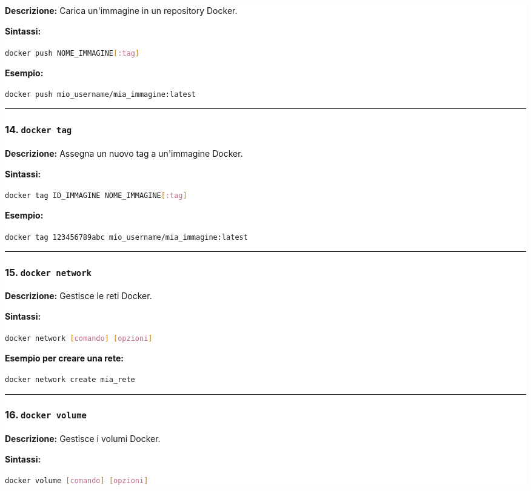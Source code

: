 **Descrizione:** Carica un'immagine in un repository Docker.

**Sintassi:**

```bash
docker push NOME_IMMAGINE[:tag]
```

**Esempio:**

```bash
docker push mio_username/mia_immagine:latest
```

---

### 14. `docker tag`

**Descrizione:** Assegna un nuovo tag a un'immagine Docker.

**Sintassi:**

```bash
docker tag ID_IMMAGINE NOME_IMMAGINE[:tag]
```

**Esempio:**

```bash
docker tag 123456789abc mio_username/mia_immagine:latest
```

---

### 15. `docker network`

**Descrizione:** Gestisce le reti Docker.

**Sintassi:**

```bash
docker network [comando] [opzioni]
```

**Esempio per creare una rete:**

```bash
docker network create mia_rete
```

---

### 16. `docker volume`

**Descrizione:** Gestisce i volumi Docker.

**Sintassi:**

```bash
docker volume [comando] [opzioni]
```
